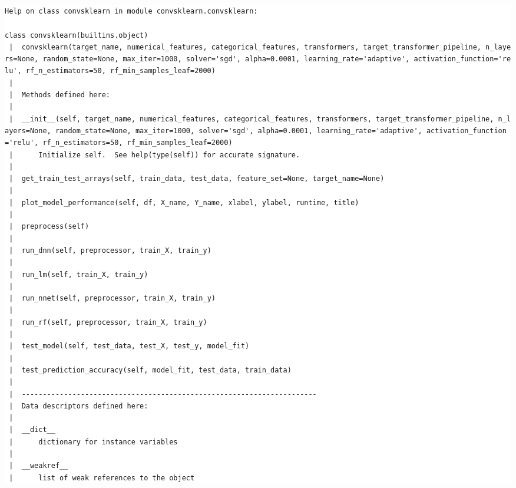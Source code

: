     Help on class convsklearn in module convsklearn.convsklearn:
    
    class convsklearn(builtins.object)
     |  convsklearn(target_name, numerical_features, categorical_features, transformers, target_transformer_pipeline, n_layers=None, random_state=None, max_iter=1000, solver='sgd', alpha=0.0001, learning_rate='adaptive', activation_function='relu', rf_n_estimators=50, rf_min_samples_leaf=2000)
     |
     |  Methods defined here:
     |
     |  __init__(self, target_name, numerical_features, categorical_features, transformers, target_transformer_pipeline, n_layers=None, random_state=None, max_iter=1000, solver='sgd', alpha=0.0001, learning_rate='adaptive', activation_function='relu', rf_n_estimators=50, rf_min_samples_leaf=2000)
     |      Initialize self.  See help(type(self)) for accurate signature.
     |
     |  get_train_test_arrays(self, train_data, test_data, feature_set=None, target_name=None)
     |
     |  plot_model_performance(self, df, X_name, Y_name, xlabel, ylabel, runtime, title)
     |
     |  preprocess(self)
     |
     |  run_dnn(self, preprocessor, train_X, train_y)
     |
     |  run_lm(self, train_X, train_y)
     |
     |  run_nnet(self, preprocessor, train_X, train_y)
     |
     |  run_rf(self, preprocessor, train_X, train_y)
     |
     |  test_model(self, test_data, test_X, test_y, model_fit)
     |
     |  test_prediction_accuracy(self, model_fit, test_data, train_data)
     |
     |  ----------------------------------------------------------------------
     |  Data descriptors defined here:
     |
     |  __dict__
     |      dictionary for instance variables
     |
     |  __weakref__
     |      list of weak references to the object
    